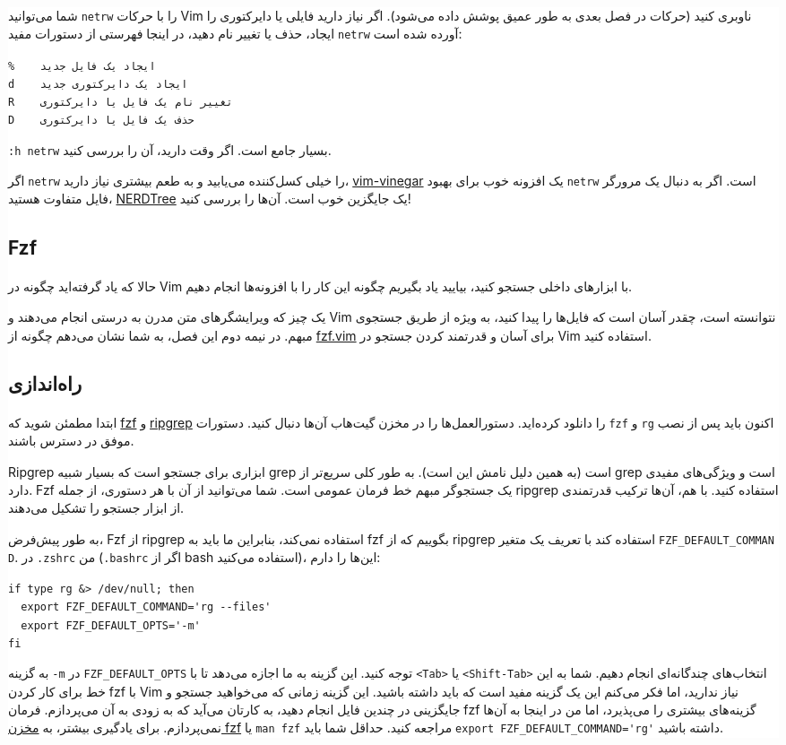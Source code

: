 شما می‌توانید `netrw` را با حرکات Vim ناوبری کنید (حرکات در فصل بعدی به طور عمیق پوشش داده می‌شود). اگر نیاز دارید فایلی یا دایرکتوری را ایجاد، حذف یا تغییر نام دهید، در اینجا فهرستی از دستورات مفید `netrw` آورده شده است:

```shell
%    ایجاد یک فایل جدید
d    ایجاد یک دایرکتوری جدید
R    تغییر نام یک فایل یا دایرکتوری
D    حذف یک فایل یا دایرکتوری
```

`:h netrw` بسیار جامع است. اگر وقت دارید، آن را بررسی کنید.

اگر `netrw` را خیلی کسل‌کننده می‌یابید و به طعم بیشتری نیاز دارید، [vim-vinegar](https://github.com/tpope/vim-vinegar) یک افزونه خوب برای بهبود `netrw` است. اگر به دنبال یک مرورگر فایل متفاوت هستید، [NERDTree](https://github.com/preservim/nerdtree) یک جایگزین خوب است. آن‌ها را بررسی کنید!

## Fzf

حالا که یاد گرفته‌اید چگونه در Vim با ابزارهای داخلی جستجو کنید، بیایید یاد بگیریم چگونه این کار را با افزونه‌ها انجام دهیم.

یک چیز که ویرایشگرهای متن مدرن به درستی انجام می‌دهند و Vim نتوانسته است، چقدر آسان است که فایل‌ها را پیدا کنید، به ویژه از طریق جستجوی مبهم. در نیمه دوم این فصل، به شما نشان می‌دهم چگونه از [fzf.vim](https://github.com/junegunn/fzf.vim) برای آسان و قدرتمند کردن جستجو در Vim استفاده کنید.

## راه‌اندازی

ابتدا مطمئن شوید که [fzf](https://github.com/junegunn/fzf) و [ripgrep](https://github.com/BurntSushi/ripgrep) را دانلود کرده‌اید. دستورالعمل‌ها را در مخزن گیت‌هاب آن‌ها دنبال کنید. دستورات `fzf` و `rg` اکنون باید پس از نصب موفق در دسترس باشند.

Ripgrep ابزاری برای جستجو است که بسیار شبیه grep است (به همین دلیل نامش این است). به طور کلی سریع‌تر از grep است و ویژگی‌های مفیدی دارد. Fzf یک جستجوگر مبهم خط فرمان عمومی است. شما می‌توانید از آن با هر دستوری، از جمله ripgrep استفاده کنید. با هم، آن‌ها ترکیب قدرتمندی از ابزار جستجو را تشکیل می‌دهند.

به طور پیش‌فرض، Fzf از ripgrep استفاده نمی‌کند، بنابراین ما باید به fzf بگوییم که از ripgrep استفاده کند با تعریف یک متغیر `FZF_DEFAULT_COMMAND`. در `.zshrc` من (`.bashrc` اگر از bash استفاده می‌کنید)، این‌ها را دارم:

```shell
if type rg &> /dev/null; then
  export FZF_DEFAULT_COMMAND='rg --files'
  export FZF_DEFAULT_OPTS='-m'
fi
```

به گزینه `-m` در `FZF_DEFAULT_OPTS` توجه کنید. این گزینه به ما اجازه می‌دهد تا با `<Tab>` یا `<Shift-Tab>` انتخاب‌های چندگانه‌ای انجام دهیم. شما به این خط برای کار کردن fzf با Vim نیاز ندارید، اما فکر می‌کنم این یک گزینه مفید است که باید داشته باشید. این گزینه زمانی که می‌خواهید جستجو و جایگزینی در چندین فایل انجام دهید، به کارتان می‌آید که به زودی به آن می‌پردازم. فرمان fzf گزینه‌های بیشتری را می‌پذیرد، اما من در اینجا به آن‌ها نمی‌پردازم. برای یادگیری بیشتر، به [مخزن fzf](https://github.com/junegunn/fzf#usage) یا `man fzf` مراجعه کنید. حداقل شما باید `export FZF_DEFAULT_COMMAND='rg'` داشته باشید.
